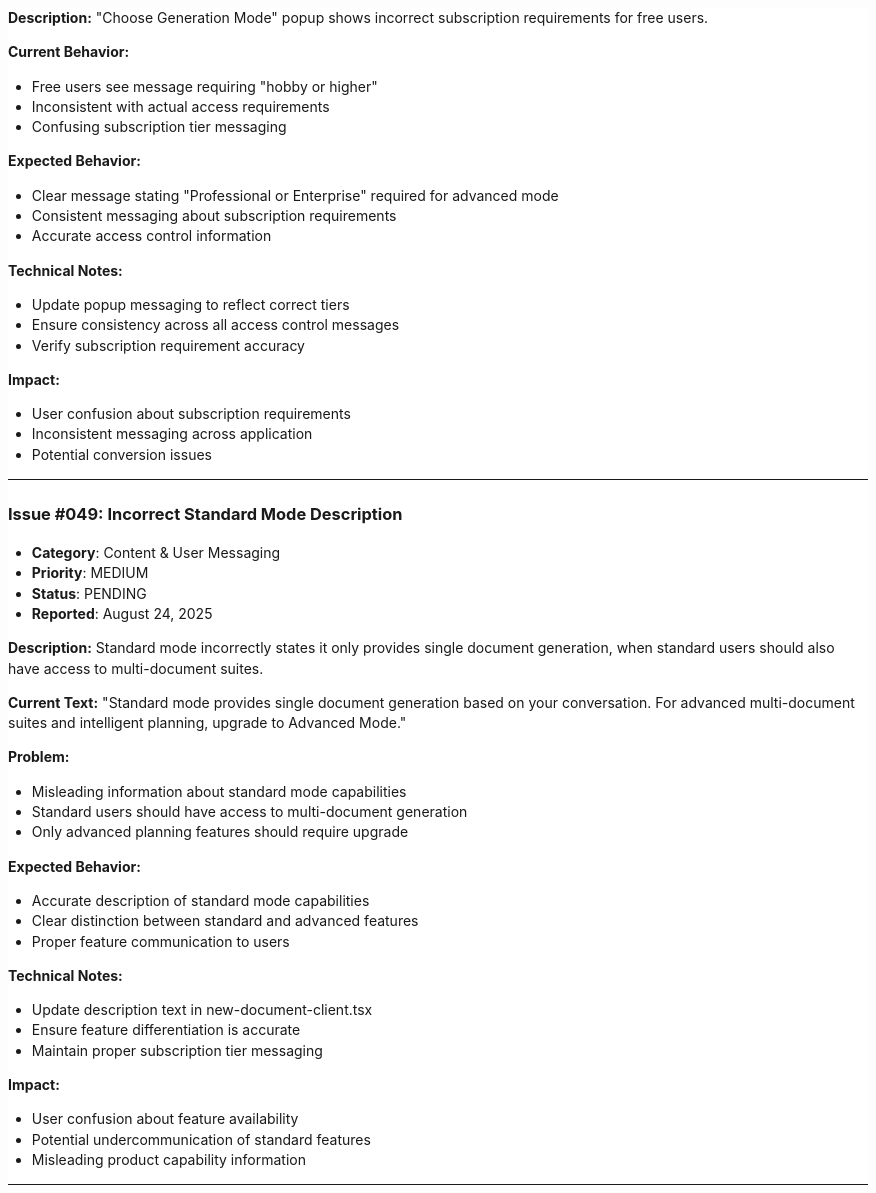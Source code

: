 **Description:**
"Choose Generation Mode" popup shows incorrect subscription requirements for free users.

**Current Behavior:**
- Free users see message requiring "hobby or higher"
- Inconsistent with actual access requirements
- Confusing subscription tier messaging

**Expected Behavior:**
- Clear message stating "Professional or Enterprise" required for advanced mode
- Consistent messaging about subscription requirements
- Accurate access control information

**Technical Notes:**
- Update popup messaging to reflect correct tiers
- Ensure consistency across all access control messages
- Verify subscription requirement accuracy

**Impact:**
- User confusion about subscription requirements
- Inconsistent messaging across application
- Potential conversion issues

---

### **Issue #049: Incorrect Standard Mode Description**
- **Category**: Content & User Messaging
- **Priority**: MEDIUM
- **Status**: PENDING
- **Reported**: August 24, 2025

**Description:**
Standard mode incorrectly states it only provides single document generation, when standard users should also have access to multi-document suites.

**Current Text:**
"Standard mode provides single document generation based on your conversation. For advanced multi-document suites and intelligent planning, upgrade to Advanced Mode."

**Problem:**
- Misleading information about standard mode capabilities
- Standard users should have access to multi-document generation
- Only advanced planning features should require upgrade

**Expected Behavior:**
- Accurate description of standard mode capabilities
- Clear distinction between standard and advanced features
- Proper feature communication to users

**Technical Notes:**
- Update description text in new-document-client.tsx
- Ensure feature differentiation is accurate
- Maintain proper subscription tier messaging

**Impact:**
- User confusion about feature availability
- Potential undercommunication of standard features
- Misleading product capability information

---